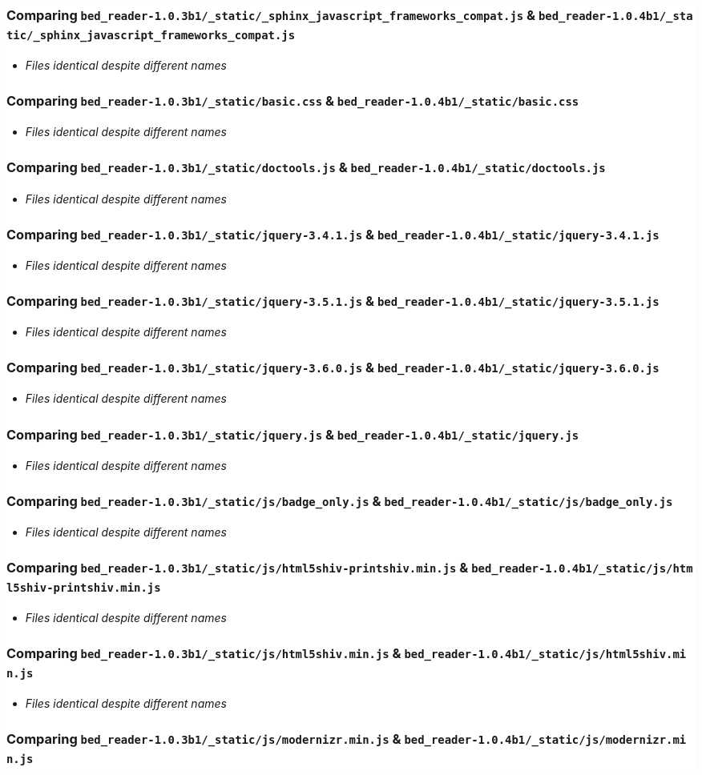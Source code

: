 ### Comparing `bed_reader-1.0.3b1/_static/_sphinx_javascript_frameworks_compat.js` & `bed_reader-1.0.4b1/_static/_sphinx_javascript_frameworks_compat.js`

 * *Files identical despite different names*

### Comparing `bed_reader-1.0.3b1/_static/basic.css` & `bed_reader-1.0.4b1/_static/basic.css`

 * *Files identical despite different names*

### Comparing `bed_reader-1.0.3b1/_static/doctools.js` & `bed_reader-1.0.4b1/_static/doctools.js`

 * *Files identical despite different names*

### Comparing `bed_reader-1.0.3b1/_static/jquery-3.4.1.js` & `bed_reader-1.0.4b1/_static/jquery-3.4.1.js`

 * *Files identical despite different names*

### Comparing `bed_reader-1.0.3b1/_static/jquery-3.5.1.js` & `bed_reader-1.0.4b1/_static/jquery-3.5.1.js`

 * *Files identical despite different names*

### Comparing `bed_reader-1.0.3b1/_static/jquery-3.6.0.js` & `bed_reader-1.0.4b1/_static/jquery-3.6.0.js`

 * *Files identical despite different names*

### Comparing `bed_reader-1.0.3b1/_static/jquery.js` & `bed_reader-1.0.4b1/_static/jquery.js`

 * *Files identical despite different names*

### Comparing `bed_reader-1.0.3b1/_static/js/badge_only.js` & `bed_reader-1.0.4b1/_static/js/badge_only.js`

 * *Files identical despite different names*

### Comparing `bed_reader-1.0.3b1/_static/js/html5shiv-printshiv.min.js` & `bed_reader-1.0.4b1/_static/js/html5shiv-printshiv.min.js`

 * *Files identical despite different names*

### Comparing `bed_reader-1.0.3b1/_static/js/html5shiv.min.js` & `bed_reader-1.0.4b1/_static/js/html5shiv.min.js`

 * *Files identical despite different names*

### Comparing `bed_reader-1.0.3b1/_static/js/modernizr.min.js` & `bed_reader-1.0.4b1/_static/js/modernizr.min.js`

